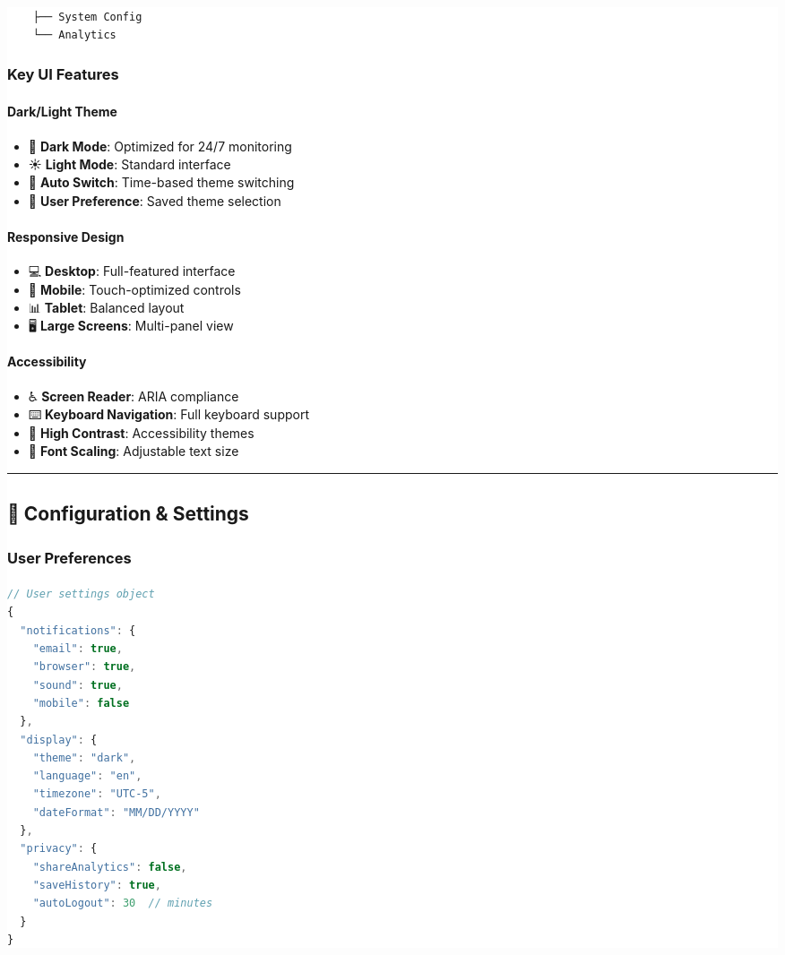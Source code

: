 ```
    ├── System Config
    └── Analytics
```

### **Key UI Features**

#### **Dark/Light Theme**
- 🌙 **Dark Mode**: Optimized for 24/7 monitoring
- ☀️ **Light Mode**: Standard interface
- 🔄 **Auto Switch**: Time-based theme switching
- 💾 **User Preference**: Saved theme selection

#### **Responsive Design**
- 💻 **Desktop**: Full-featured interface
- 📱 **Mobile**: Touch-optimized controls
- 📊 **Tablet**: Balanced layout
- 🖥️ **Large Screens**: Multi-panel view

#### **Accessibility**
- ♿ **Screen Reader**: ARIA compliance
- ⌨️ **Keyboard Navigation**: Full keyboard support
- 🎨 **High Contrast**: Accessibility themes
- 📏 **Font Scaling**: Adjustable text size

---

## 🔧 Configuration & Settings

### **User Preferences**
```javascript
// User settings object
{
  "notifications": {
    "email": true,
    "browser": true,
    "sound": true,
    "mobile": false
  },
  "display": {
    "theme": "dark",
    "language": "en",
    "timezone": "UTC-5",
    "dateFormat": "MM/DD/YYYY"
  },
  "privacy": {
    "shareAnalytics": false,
    "saveHistory": true,
    "autoLogout": 30  // minutes
  }
}
```
